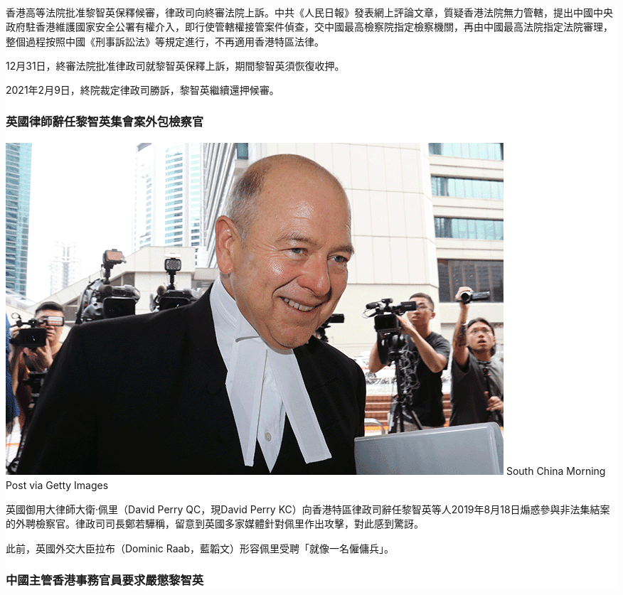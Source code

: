 香港高等法院批准黎智英保釋候審，律政司向終審法院上訴。中共《人民日報》發表網上評論文章，質疑香港法院無力管轄，提出中國中央政府駐香港維護國家安全公署有權介入，即行使管轄權接管案件偵查，交中國最高檢察院指定檢察機關，再由中國最高法院指定法院審理，整個過程按照中國《刑事訴訟法》等規定進行，不再適用香港特區法律。

12月31日，終審法院批准律政司就黎智英保釋上訴，期間黎智英須恢復收押。

2021年2月9日，終院裁定律政司勝訴，黎智英繼續還押候審。

###  **英國律師辭任黎智英集會案外包檢察官**


![大衛·佩里在香港高等法院門外](GettyImages-1093103430-nc.png??v=1.0.202212080452.202212080452) South China Morning Post via Getty Images

英國御用大律師大衛·佩里（David Perry QC，現David Perry KC）向香港特區律政司辭任黎智英等人2019年8月18日煽惑參與非法集結案的外聘檢察官。律政司司長鄭若驊稱，留意到英國多家媒體針對佩里作出攻擊，對此感到驚訝。

此前，英國外交大臣拉布（Dominic Raab，藍韜文）形容佩里受聘「就像一名僱傭兵」。

###  **中國主管香港事務官員要求嚴懲黎智英**

